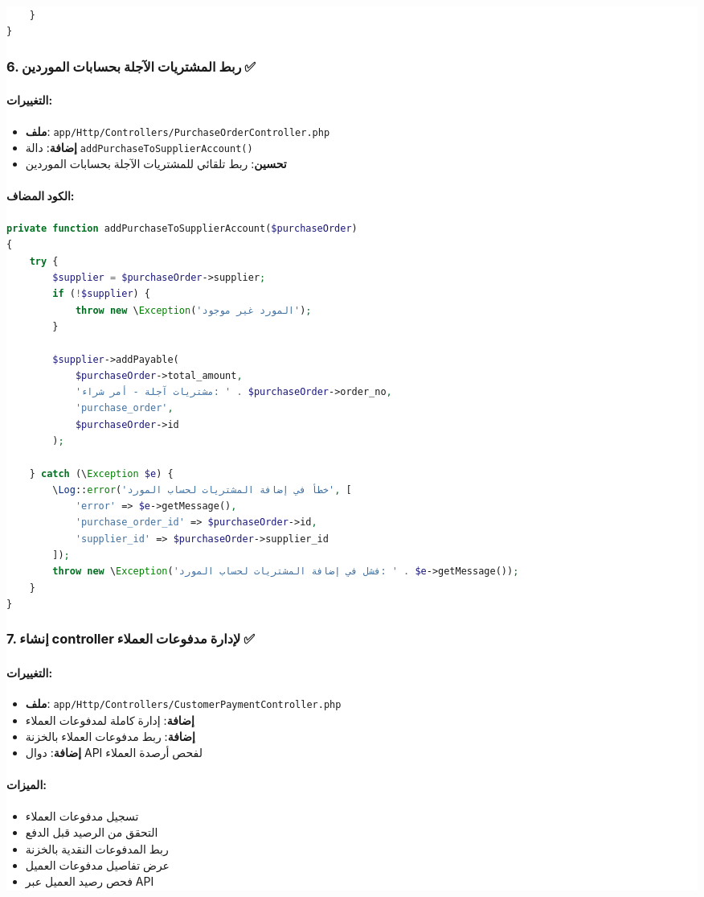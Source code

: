 ```php
    }
}
```

### 6. ربط المشتريات الآجلة بحسابات الموردين ✅

#### التغييرات:
- **ملف**: `app/Http/Controllers/PurchaseOrderController.php`
- **إضافة**: دالة `addPurchaseToSupplierAccount()`
- **تحسين**: ربط تلقائي للمشتريات الآجلة بحسابات الموردين

#### الكود المضاف:
```php
private function addPurchaseToSupplierAccount($purchaseOrder)
{
    try {
        $supplier = $purchaseOrder->supplier;
        if (!$supplier) {
            throw new \Exception('المورد غير موجود');
        }

        $supplier->addPayable(
            $purchaseOrder->total_amount,
            'مشتريات آجلة - أمر شراء: ' . $purchaseOrder->order_no,
            'purchase_order',
            $purchaseOrder->id
        );

    } catch (\Exception $e) {
        \Log::error('خطأ في إضافة المشتريات لحساب المورد', [
            'error' => $e->getMessage(),
            'purchase_order_id' => $purchaseOrder->id,
            'supplier_id' => $purchaseOrder->supplier_id
        ]);
        throw new \Exception('فشل في إضافة المشتريات لحساب المورد: ' . $e->getMessage());
    }
}
```

### 7. إنشاء controller لإدارة مدفوعات العملاء ✅

#### التغييرات:
- **ملف**: `app/Http/Controllers/CustomerPaymentController.php`
- **إضافة**: إدارة كاملة لمدفوعات العملاء
- **إضافة**: ربط مدفوعات العملاء بالخزنة
- **إضافة**: دوال API لفحص أرصدة العملاء

#### الميزات:
- تسجيل مدفوعات العملاء
- التحقق من الرصيد قبل الدفع
- ربط المدفوعات النقدية بالخزنة
- عرض تفاصيل مدفوعات العميل
- فحص رصيد العميل عبر API
